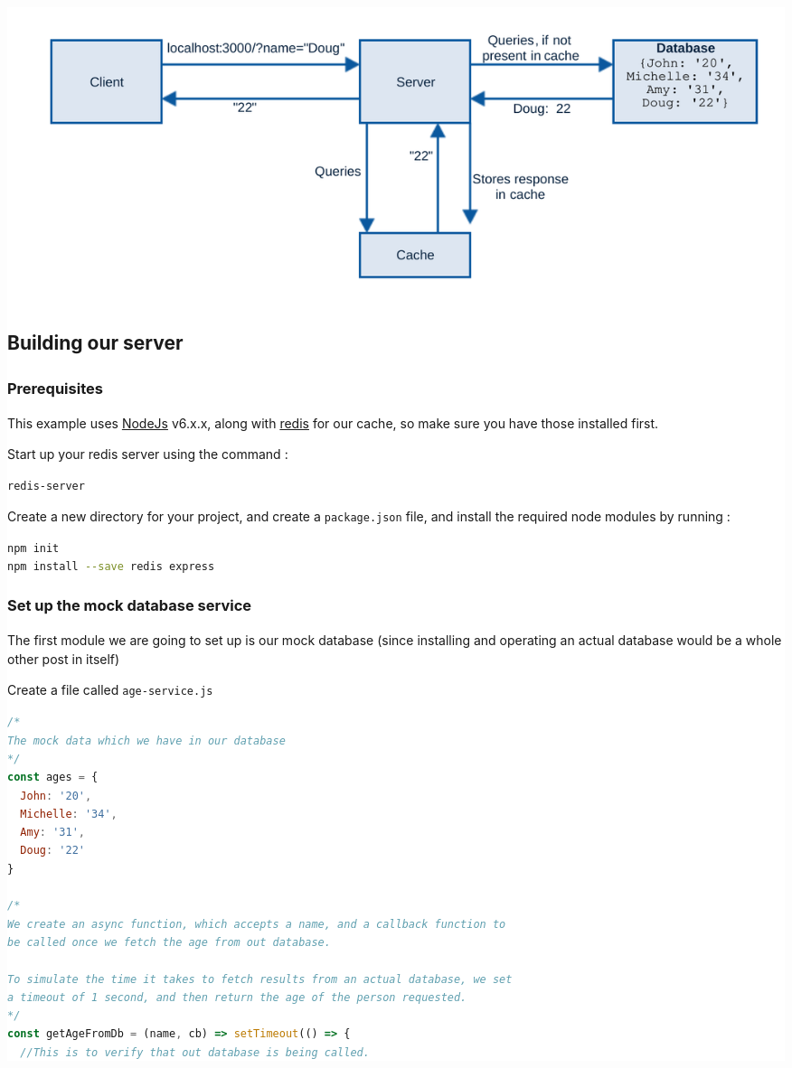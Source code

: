 ![with cache](/assets/images/posts/js-cache/with-cache.svg)

## Building our server

### Prerequisites

This example uses [NodeJs](https://nodejs.org/en/) v6.x.x, along with [redis](http://redis.io/) for our cache, so make sure you have those installed first.

Start up your redis server using the command :

```sh
redis-server
```

Create a new directory for your project, and create a `package.json` file, and install the required node modules by running :

```sh
npm init
npm install --save redis express
```

### Set up the mock database service

The first module we are going to set up is our mock database (since installing and operating an actual database would be a whole other post in itself)

Create a file called `age-service.js`

```js
/*
The mock data which we have in our database
*/
const ages = {
  John: '20',
  Michelle: '34',
  Amy: '31',
  Doug: '22'
}

/*
We create an async function, which accepts a name, and a callback function to
be called once we fetch the age from out database.

To simulate the time it takes to fetch results from an actual database, we set
a timeout of 1 second, and then return the age of the person requested.
*/
const getAgeFromDb = (name, cb) => setTimeout(() => {
  //This is to verify that out database is being called.
```